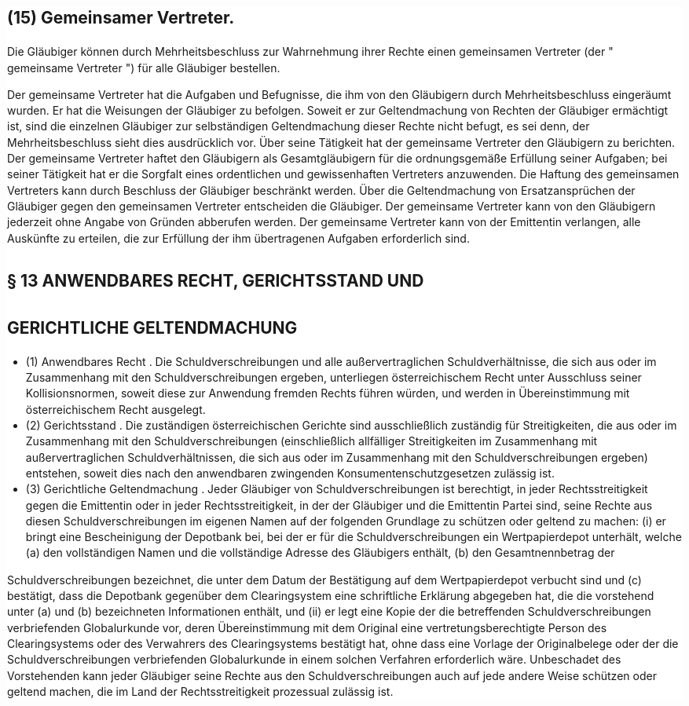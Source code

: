 ## (15) Gemeinsamer Vertreter.

Die  Gläubiger  können  durch  Mehrheitsbeschluss  zur  Wahrnehmung  ihrer  Rechte  einen  gemeinsamen Vertreter (der " gemeinsame Vertreter ") für alle Gläubiger bestellen.

Der  gemeinsame  Vertreter  hat  die  Aufgaben  und  Befugnisse,  die  ihm  von  den  Gläubigern  durch Mehrheitsbeschluss eingeräumt wurden. Er hat die Weisungen der Gläubiger zu befolgen. Soweit er zur Geltendmachung von Rechten der Gläubiger ermächtigt ist, sind die einzelnen Gläubiger zur selbständigen Geltendmachung dieser Rechte nicht befugt, es sei denn, der Mehrheitsbeschluss sieht dies ausdrücklich vor.  Über  seine  Tätigkeit  hat  der  gemeinsame  Vertreter  den  Gläubigern  zu  berichten.  Der  gemeinsame Vertreter haftet den Gläubigern als Gesamtgläubigern für die ordnungsgemäße Erfüllung seiner Aufgaben; bei seiner Tätigkeit hat er die Sorgfalt eines ordentlichen und gewissenhaften Vertreters anzuwenden. Die Haftung des gemeinsamen Vertreters kann durch Beschluss der Gläubiger beschränkt werden. Über die Geltendmachung von Ersatzansprüchen der Gläubiger gegen den gemeinsamen Vertreter entscheiden die Gläubiger.  Der  gemeinsame  Vertreter  kann  von  den  Gläubigern  jederzeit  ohne  Angabe  von  Gründen abberufen  werden.  Der  gemeinsame  Vertreter  kann  von  der  Emittentin  verlangen,  alle  Auskünfte  zu erteilen, die zur Erfüllung der ihm übertragenen Aufgaben erforderlich sind.

## § 13 ANWENDBARES RECHT, GERICHTSSTAND UND

## GERICHTLICHE GELTENDMACHUNG

- (1) Anwendbares Recht .    Die  Schuldverschreibungen und alle außervertraglichen Schuldverhältnisse, die sich  aus  oder  im  Zusammenhang mit den Schuldverschreibungen ergeben, unterliegen österreichischem Recht  unter  Ausschluss  seiner  Kollisionsnormen,  soweit  diese  zur  Anwendung  fremden  Rechts  führen würden, und werden in Übereinstimmung mit österreichischem Recht ausgelegt.
- (2) Gerichtsstand . Die zuständigen österreichischen Gerichte sind ausschließlich zuständig für Streitigkeiten,  die  aus  oder  im  Zusammenhang  mit  den  Schuldverschreibungen  (einschließlich  allfälliger Streitigkeiten im  Zusammenhang  mit  außervertraglichen  Schuldverhältnissen,  die  sich  aus  oder  im Zusammenhang mit den Schuldverschreibungen ergeben) entstehen, soweit dies nach den anwendbaren zwingenden Konsumentenschutzgesetzen zulässig ist.
- (3) Gerichtliche  Geltendmachung .    Jeder  Gläubiger  von  Schuldverschreibungen  ist  berechtigt,  in  jeder Rechtsstreitigkeit  gegen  die  Emittentin  oder  in  jeder  Rechtsstreitigkeit,  in  der  der  Gläubiger  und  die Emittentin  Partei  sind,  seine  Rechte  aus  diesen  Schuldverschreibungen  im  eigenen  Namen  auf  der folgenden Grundlage zu schützen oder geltend zu machen: (i) er bringt eine Bescheinigung der Depotbank bei, bei der er für die Schuldverschreibungen ein Wertpapierdepot unterhält, welche (a) den vollständigen Namen und die vollständige Adresse des Gläubigers enthält, (b) den Gesamtnennbetrag der

Schuldverschreibungen  bezeichnet,  die  unter  dem  Datum  der  Bestätigung  auf  dem  Wertpapierdepot verbucht  sind  und  (c)  bestätigt,  dass  die  Depotbank  gegenüber  dem  Clearingsystem  eine  schriftliche Erklärung abgegeben hat, die die vorstehend unter (a) und (b) bezeichneten Informationen enthält, und (ii) er  legt  eine  Kopie  der  die  betreffenden  Schuldverschreibungen  verbriefenden  Globalurkunde  vor,  deren Übereinstimmung  mit  dem  Original  eine  vertretungsberechtigte  Person  des  Clearingsystems  oder  des Verwahrers  des  Clearingsystems  bestätigt  hat,  ohne  dass  eine  Vorlage  der  Originalbelege  oder  der  die Schuldverschreibungen  verbriefenden  Globalurkunde  in  einem  solchen  Verfahren  erforderlich wäre. Unbeschadet des Vorstehenden kann jeder Gläubiger seine Rechte aus den Schuldverschreibungen auch auf  jede  andere  Weise  schützen  oder  geltend  machen,  die  im  Land  der  Rechtsstreitigkeit  prozessual zulässig ist.
